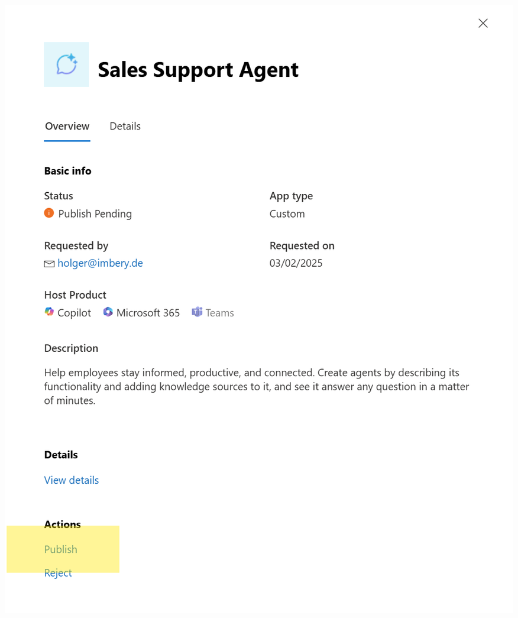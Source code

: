 ![upgit_20250203_1738586607.png](https://raw.githubusercontent.com/holgerimbery/holgerimbery.blog/main/holgerimbery/images/2025/02/upgit_20250203_1738586607.png)
